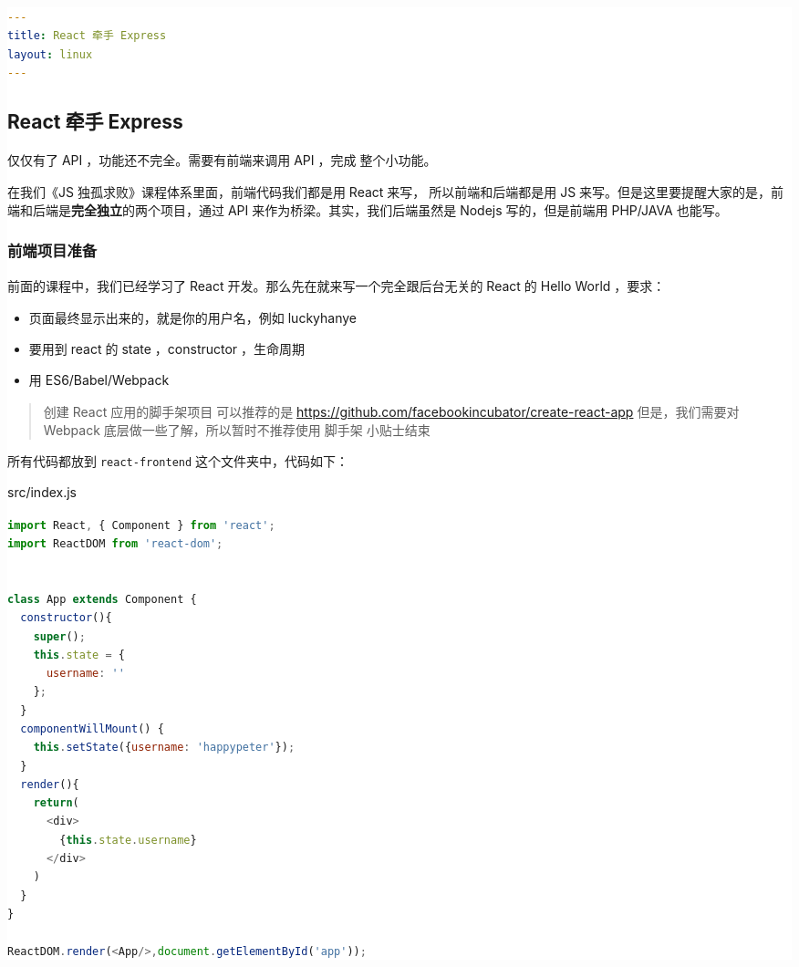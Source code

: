 ```yaml
---
title: React 牵手 Express
layout: linux
---
```


## React 牵手 Express

仅仅有了 API ，功能还不完全。需要有前端来调用 API ，完成 整个小功能。

在我们《JS 独孤求败》课程体系里面，前端代码我们都是用 React 来写， 所以前端和后端都是用 JS 来写。但是这里要提醒大家的是，前端和后端是**完全独立**的两个项目，通过 API 来作为桥梁。其实，我们后端虽然是 Nodejs 写的，但是前端用 PHP/JAVA 也能写。

### 前端项目准备

前面的课程中，我们已经学习了 React 开发。那么先在就来写一个完全跟后台无关的 React 的 Hello World ，要求：

- 页面最终显示出来的，就是你的用户名，例如 luckyhanye

- 要用到 react 的 state ，constructor ，生命周期

- 用 ES6/Babel/Webpack

> 创建 React 应用的脚手架项目 可以推荐的是 https://github.com/facebookincubator/create-react-app 但是，我们需要对 Webpack 底层做一些了解，所以暂时不推荐使用 脚手架 小贴士结束

所有代码都放到 `react-frontend` 这个文件夹中，代码如下：

src/index.js

```js
import React, { Component } from 'react';
import ReactDOM from 'react-dom';


class App extends Component {
  constructor(){
    super();
    this.state = {
      username: ''
    };
  }
  componentWillMount() {
    this.setState({username: 'happypeter'});
  }
  render(){
    return(
      <div>
        {this.state.username}
      </div>
    )
  }
}

ReactDOM.render(<App/>,document.getElementById('app'));
```

